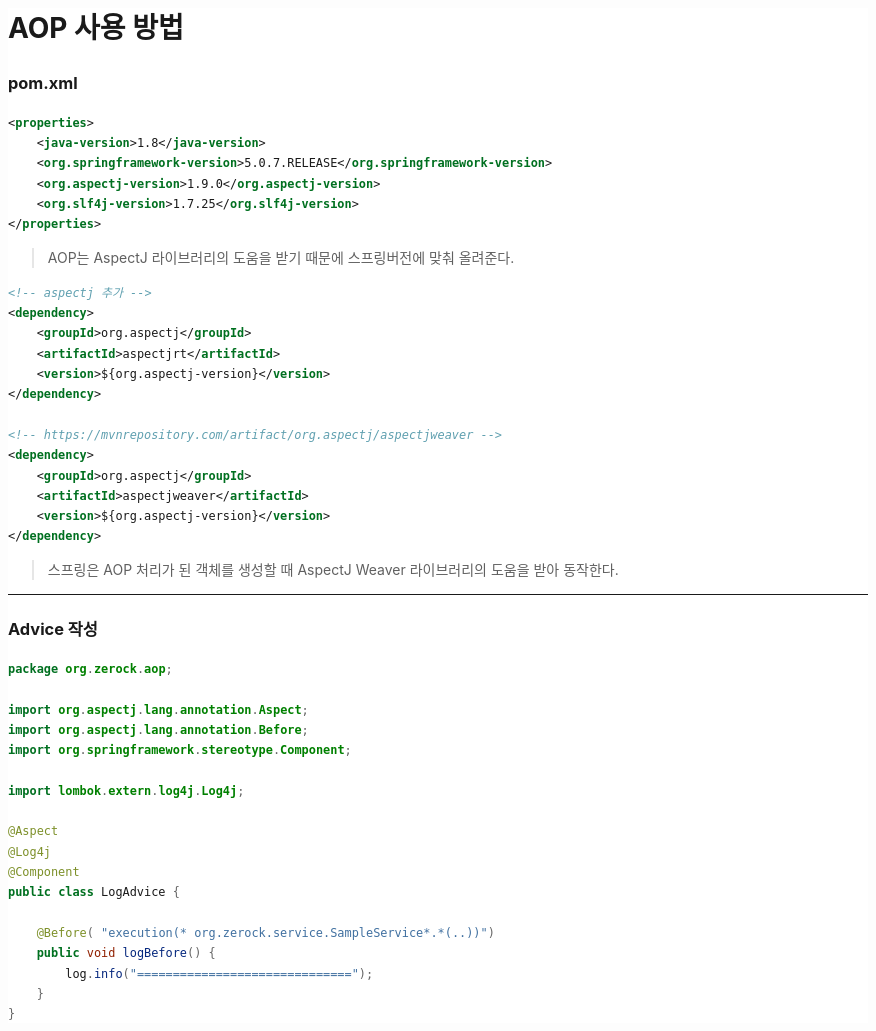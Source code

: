 AOP 사용 방법
=======================================
### pom.xml
```xml
<properties>
    <java-version>1.8</java-version>
    <org.springframework-version>5.0.7.RELEASE</org.springframework-version>
    <org.aspectj-version>1.9.0</org.aspectj-version>
    <org.slf4j-version>1.7.25</org.slf4j-version>
</properties>
```
> AOP는 AspectJ 라이브러리의 도움을 받기 때문에 스프링버전에 맞춰 올려준다.

```xml
<!-- aspectj 추가 -->
<dependency>
    <groupId>org.aspectj</groupId>
    <artifactId>aspectjrt</artifactId>
    <version>${org.aspectj-version}</version>
</dependency>

<!-- https://mvnrepository.com/artifact/org.aspectj/aspectjweaver -->
<dependency>
    <groupId>org.aspectj</groupId>
    <artifactId>aspectjweaver</artifactId>
    <version>${org.aspectj-version}</version>
</dependency>
```
> 스프링은 AOP 처리가 된 객체를 생성할 때 AspectJ Weaver 라이브러리의 도움을 받아 동작한다.
--------------------------------------------------
### Advice 작성    

```java
package org.zerock.aop;

import org.aspectj.lang.annotation.Aspect;
import org.aspectj.lang.annotation.Before;
import org.springframework.stereotype.Component;

import lombok.extern.log4j.Log4j;

@Aspect
@Log4j
@Component
public class LogAdvice {

	@Before( "execution(* org.zerock.service.SampleService*.*(..))")
	public void logBefore() {
		log.info("==============================");
	}
}
```
